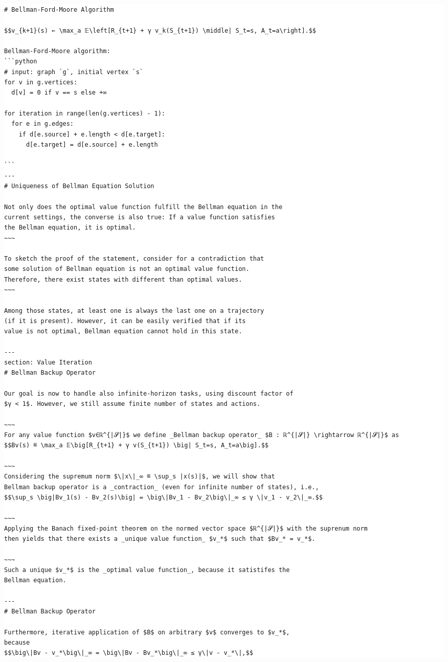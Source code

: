 ~~~~
# Bellman-Ford-Moore Algorithm

$$v_{k+1}(s) ← \max_a 𝔼\left[R_{t+1} + γ v_k(S_{t+1}) \middle| S_t=s, A_t=a\right].$$

Bellman-Ford-Moore algorithm:
```python
# input: graph `g`, initial vertex `s`
for v in g.vertices:
  d[v] = 0 if v == s else +∞

for iteration in range(len(g.vertices) - 1):
  for e in g.edges:
    if d[e.source] + e.length < d[e.target]:
      d[e.target] = d[e.source] + e.length

```
---
# Uniqueness of Bellman Equation Solution

Not only does the optimal value function fulfill the Bellman equation in the
current settings, the converse is also true: If a value function satisfies
the Bellman equation, it is optimal.
~~~

To sketch the proof of the statement, consider for a contradiction that
some solution of Bellman equation is not an optimal value function.
Therefore, there exist states with different than optimal values.
~~~

Among those states, at least one is always the last one on a trajectory
(if it is present). However, it can be easily verified that if its
value is not optimal, Bellman equation cannot hold in this state.

---
section: Value Iteration
# Bellman Backup Operator

Our goal is now to handle also infinite-horizon tasks, using discount factor of
$γ < 1$. However, we still assume finite number of states and actions.

~~~
For any value function $v∈ℝ^{|𝓢|}$ we define _Bellman backup operator_ $B : ℝ^{|𝓢|} \rightarrow ℝ^{|𝓢|}$ as
$$Bv(s) ≝ \max_a 𝔼\big[R_{t+1} + γ v(S_{t+1}) \big| S_t=s, A_t=a\big].$$

~~~
Considering the supremum norm $\|x\|_∞ ≝ \sup_s |x(s)|$, we will show that
Bellman backup operator is a _contraction_ (even for infinite number of states), i.e.,
$$\sup_s \big|Bv_1(s) - Bv_2(s)\big| = \big\|Bv_1 - Bv_2\big\|_∞ ≤ γ \|v_1 - v_2\|_∞.$$

~~~
Applying the Banach fixed-point theorem on the normed vector space $ℝ^{|𝓢|}$ with the suprenum norm
then yields that there exists a _unique value function_ $v_*$ such that $Bv_* = v_*$.

~~~
Such a unique $v_*$ is the _optimal value function_, because it satistifes the
Bellman equation.

---
# Bellman Backup Operator

Furthermore, iterative application of $B$ on arbitrary $v$ converges to $v_*$,
because
$$\big\|Bv - v_*\big\|_∞ = \big\|Bv - Bv_*\big\|_∞ ≤ γ\|v - v_*\|,$$
~~~~